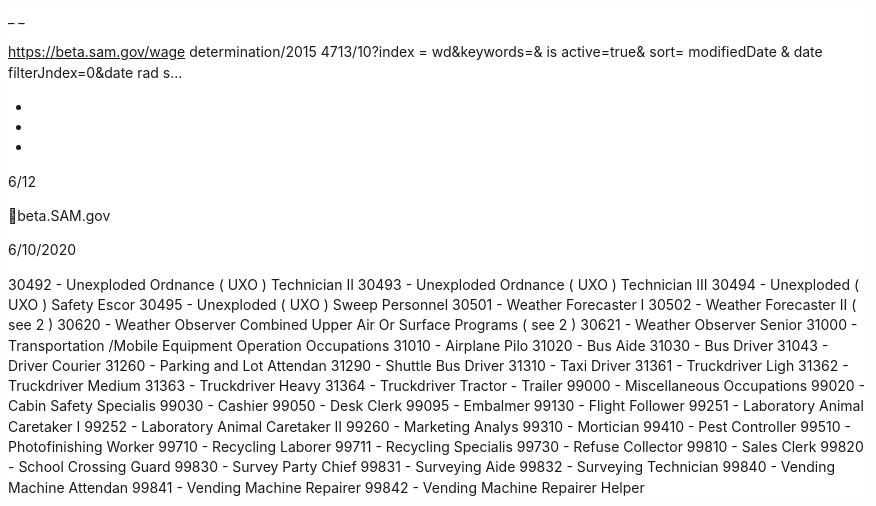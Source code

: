 _ _

https://beta.sam.gov/wage determination/2015 4713/10?index = wd&keywords=& is active=true& sort= modifiedDate & date filterJndex=0&date rad s...

-

-

-

6/12

beta.SAM.gov

6/10/2020

30492 - Unexploded Ordnance ( UXO ) Technician II
30493 - Unexploded Ordnance ( UXO ) Technician III
30494 - Unexploded ( UXO ) Safety Escor
30495 - Unexploded ( UXO ) Sweep Personnel
30501 - Weather Forecaster I
30502 - Weather Forecaster II
( see 2 )
30620 - Weather Observer Combined Upper Air Or
Surface Programs
( see 2 )
30621 - Weather Observer Senior
31000 - Transportation /Mobile Equipment Operation Occupations
31010 - Airplane Pilo
31020 - Bus Aide
31030 - Bus Driver
31043 - Driver Courier
31260 - Parking and Lot Attendan
31290 - Shuttle Bus Driver
31310 - Taxi Driver
31361 - Truckdriver Ligh
31362 - Truckdriver Medium
31363 - Truckdriver Heavy
31364 - Truckdriver Tractor - Trailer
99000 - Miscellaneous Occupations
99020 - Cabin Safety Specialis
99030 - Cashier
99050 - Desk Clerk
99095 - Embalmer
99130 - Flight Follower
99251 - Laboratory Animal Caretaker I
99252 - Laboratory Animal Caretaker II
99260 - Marketing Analys
99310 - Mortician
99410 - Pest Controller
99510 - Photofinishing Worker
99710 - Recycling Laborer
99711 - Recycling Specialis
99730 - Refuse Collector
99810 - Sales Clerk
99820 - School Crossing Guard
99830 - Survey Party Chief
99831 - Surveying Aide
99832 - Surveying Technician
99840 - Vending Machine Attendan
99841 - Vending Machine Repairer
99842 - Vending Machine Repairer Helper
